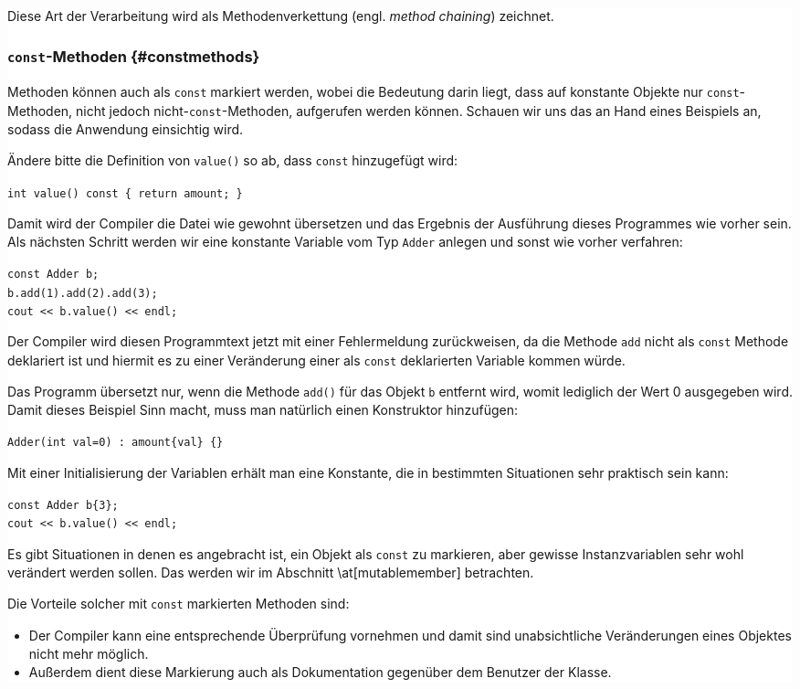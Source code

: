 Diese Art der Verarbeitung wird als Methodenverkettung (engl. *method
chaining*) zeichnet.


### `const`-Methoden {#constmethods}

Methoden können auch als `const` markiert werden, wobei die Bedeutung darin
liegt, dass auf konstante Objekte nur `const`-Methoden, nicht jedoch
nicht-`const`-Methoden, aufgerufen werden können. Schauen wir uns das an Hand
eines Beispiels an, sodass die Anwendung einsichtig wird.

Ändere bitte die Definition von `value()` so ab, dass `const` hinzugefügt wird:

~~~{.cpp}
int value() const { return amount; }
~~~

Damit wird der Compiler die Datei wie gewohnt übersetzen und das Ergebnis der
Ausführung dieses Programmes wie vorher sein. Als nächsten Schritt werden wir
eine konstante Variable vom Typ `Adder` anlegen und sonst wie vorher verfahren:

~~~{.cpp}
const Adder b;
b.add(1).add(2).add(3);
cout << b.value() << endl;
~~~

Der Compiler wird diesen Programmtext jetzt mit einer Fehlermeldung
zurückweisen, da die Methode `add` nicht als `const` Methode deklariert ist
und hiermit es zu einer Veränderung einer als `const` deklarierten Variable
kommen würde.

Das Programm übersetzt nur, wenn die Methode `add()` für das Objekt `b`
entfernt wird, womit lediglich der Wert 0 ausgegeben wird. Damit dieses
Beispiel Sinn macht, muss man natürlich einen Konstruktor hinzufügen:

~~~{.cpp}
Adder(int val=0) : amount{val} {}
~~~

Mit einer Initialisierung der Variablen erhält man eine Konstante, die
in bestimmten Situationen sehr praktisch sein kann:

~~~{.cpp}
const Adder b{3};
cout << b.value() << endl;
~~~

Es gibt Situationen in denen es angebracht ist, ein Objekt als `const` zu
markieren, aber gewisse Instanzvariablen sehr wohl verändert werden sollen. Das
werden wir im Abschnitt \at[mutablemember] betrachten.

Die Vorteile solcher mit `const` markierten Methoden sind:

- Der Compiler kann eine entsprechende Überprüfung vornehmen und damit sind
    unabsichtliche Veränderungen eines Objektes nicht mehr möglich.
- Außerdem dient diese Markierung auch als Dokumentation gegenüber dem Benutzer
    der Klasse.
